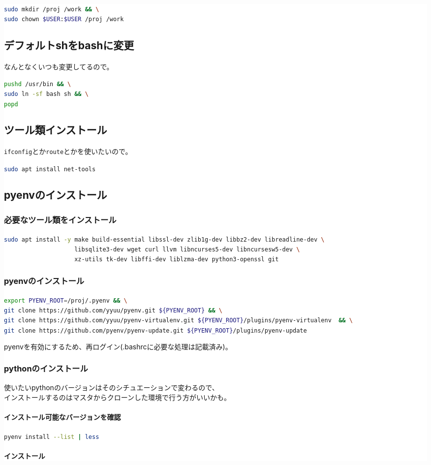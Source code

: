 ```bash
sudo mkdir /proj /work && \
sudo chown $USER:$USER /proj /work
```


## デフォルトshをbashに変更

なんとなくいつも変更してるので。  

```bash
pushd /usr/bin && \
sudo ln -sf bash sh && \
popd
```
## ツール類インストール

``ifconfig``とか``route``とかを使いたいので。  

```bash
sudo apt install net-tools
```

## pyenvのインストール

### 必要なツール類をインストール
```bash
sudo apt install -y make build-essential libssl-dev zlib1g-dev libbz2-dev libreadline-dev \
                    libsqlite3-dev wget curl llvm libncurses5-dev libncursesw5-dev \
                    xz-utils tk-dev libffi-dev liblzma-dev python3-openssl git
```

### pyenvのインストール
```bash
export PYENV_ROOT=/proj/.pyenv && \
git clone https://github.com/yyuu/pyenv.git ${PYENV_ROOT} && \
git clone https://github.com/yyuu/pyenv-virtualenv.git ${PYENV_ROOT}/plugins/pyenv-virtualenv  && \
git clone https://github.com/pyenv/pyenv-update.git ${PYENV_ROOT}/plugins/pyenv-update
```

pyenvを有効にするため、再ログイン(.bashrcに必要な処理は記載済み)。

### pythonのインストール

使いたいpythonのバージョンはそのシチュエーションで変わるので、  
インストールするのはマスタからクローンした環境で行う方がいいかも。  

#### インストール可能なバージョンを確認
```bash
pyenv install --list | less
```

#### インストール
